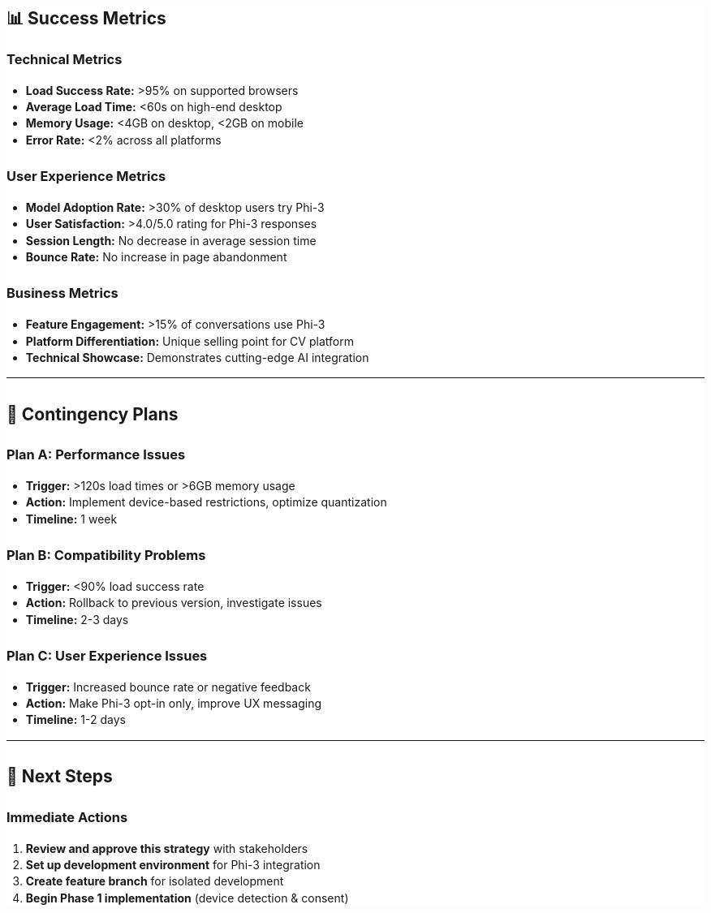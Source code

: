 
## 📊 **Success Metrics**

### **Technical Metrics**
- **Load Success Rate:** >95% on supported browsers
- **Average Load Time:** <60s on high-end desktop
- **Memory Usage:** <4GB on desktop, <2GB on mobile
- **Error Rate:** <2% across all platforms

### **User Experience Metrics**
- **Model Adoption Rate:** >30% of desktop users try Phi-3
- **User Satisfaction:** >4.0/5.0 rating for Phi-3 responses
- **Session Length:** No decrease in average session time
- **Bounce Rate:** No increase in page abandonment

### **Business Metrics**
- **Feature Engagement:** >15% of conversations use Phi-3
- **Platform Differentiation:** Unique selling point for CV platform
- **Technical Showcase:** Demonstrates cutting-edge AI integration

---

## 🚨 **Contingency Plans**

### **Plan A: Performance Issues**
- **Trigger:** >120s load times or >6GB memory usage
- **Action:** Implement device-based restrictions, optimize quantization
- **Timeline:** 1 week

### **Plan B: Compatibility Problems**
- **Trigger:** <90% load success rate
- **Action:** Rollback to previous version, investigate issues
- **Timeline:** 2-3 days

### **Plan C: User Experience Issues**
- **Trigger:** Increased bounce rate or negative feedback
- **Action:** Make Phi-3 opt-in only, improve UX messaging
- **Timeline:** 1-2 days

---

## 🎯 **Next Steps**

### **Immediate Actions**
1. **Review and approve this strategy** with stakeholders
2. **Set up development environment** for Phi-3 integration
3. **Create feature branch** for isolated development
4. **Begin Phase 1 implementation** (device detection & consent)
